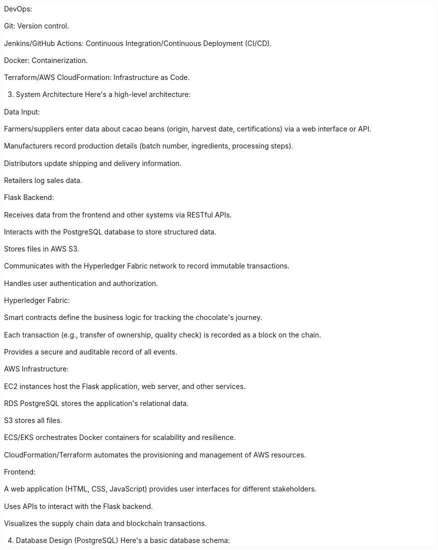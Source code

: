 DevOps:

Git: Version control.

Jenkins/GitHub Actions: Continuous Integration/Continuous Deployment (CI/CD).

Docker: Containerization.

Terraform/AWS CloudFormation: Infrastructure as Code.

3. System Architecture
Here's a high-level architecture:

Data Input:

Farmers/suppliers enter data about cacao beans (origin, harvest date, certifications) via a web interface or API.

Manufacturers record production details (batch number, ingredients, processing steps).

Distributors update shipping and delivery information.

Retailers log sales data.

Flask Backend:

Receives data from the frontend and other systems via RESTful APIs.

Interacts with the PostgreSQL database to store structured data.

Stores files in AWS S3.

Communicates with the Hyperledger Fabric network to record immutable transactions.

Handles user authentication and authorization.

Hyperledger Fabric:

Smart contracts define the business logic for tracking the chocolate's journey.

Each transaction (e.g., transfer of ownership, quality check) is recorded as a block on the chain.

Provides a secure and auditable record of all events.

AWS Infrastructure:

EC2 instances host the Flask application, web server, and other services.

RDS PostgreSQL stores the application's relational data.

S3 stores all files.

ECS/EKS orchestrates Docker containers for scalability and resilience.

CloudFormation/Terraform automates the provisioning and management of AWS resources.

Frontend:

A web application (HTML, CSS, JavaScript) provides user interfaces for different stakeholders.

Uses APIs to interact with the Flask backend.

Visualizes the supply chain data and blockchain transactions.

4. Database Design (PostgreSQL)
Here's a basic database schema:
